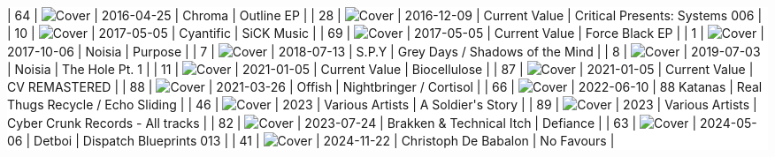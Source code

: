 | 64 | ![Cover](https://i.discogs.com/JLDt29p0WzJ9x4d6PFJ40tBunvgy-ZLwEJPnP2mU1DE/rs:fit/g:sm/q:40/h:150/w:150/czM6Ly9kaXNjb2dz/LWRhdGFiYXNlLWlt/YWdlcy9SLTgyOTAw/MzItMTQ3MDMwOTgz/Ni00NjE4LmpwZWc.jpeg) | 2016-04-25 | Chroma | Outline EP |
| 28 | ![Cover](https://i.discogs.com/bHaKkNJaZ3Fa1RWQVu9myQkLGtqfO1sJpGpfkKpA0pw/rs:fit/g:sm/q:40/h:150/w:150/czM6Ly9kaXNjb2dz/LWRhdGFiYXNlLWlt/YWdlcy9SLTk0Nzkw/MDktMTQ4MTI5ODg3/MC05NzM2LmpwZWc.jpeg) | 2016-12-09 | Current Value | Critical Presents: Systems 006 |
| 10 | ![Cover](https://i.discogs.com/cjoir7aWjkS-23RXN1OYJYMOLdh1zo37etzlAts1aMs/rs:fit/g:sm/q:40/h:150/w:150/czM6Ly9kaXNjb2dz/LWRhdGFiYXNlLWlt/YWdlcy9SLTU1ODIz/NDctMTM5NzE4MzUw/My00MDQ5LmpwZWc.jpeg) | 2017-05-05 | Cyantific | SiCK Music |
| 69 | ![Cover](https://i.discogs.com/yZOGsPzoFW29WOHg9noCjZ8VYjUmeIsKpVgFRyg3OVU/rs:fit/g:sm/q:40/h:150/w:150/czM6Ly9kaXNjb2dz/LWRhdGFiYXNlLWlt/YWdlcy9SLTczMzQw/MDAtMTQzOTE0MzA2/Mi05MDkyLmpwZWc.jpeg) | 2017-05-05 | Current Value | Force Black EP |
| 1 | ![Cover](https://i.discogs.com/dDh5EoeAznkDBmEfCUUN5p3Zw-VFmFaKicsiJVgvYYY/rs:fit/g:sm/q:40/h:150/w:150/czM6Ly9kaXNjb2dz/LWRhdGFiYXNlLWlt/YWdlcy9SLTU4NDQ3/MjAtMTQwNDI4NjYy/Ni0xNTA3LmpwZWc.jpeg) | 2017-10-06 | Noisia | Purpose |
| 7 | ![Cover](https://i.discogs.com/QBN8cquFXZrw1wEsZhCmqowMF9x4pzC1zae6YZLZooY/rs:fit/g:sm/q:40/h:150/w:150/czM6Ly9kaXNjb2dz/LWRhdGFiYXNlLWlt/YWdlcy9SLTEyMjUy/NzA5LTE1ODQ4ODY1/NzAtNjI0Ny5qcGVn.jpeg) | 2018-07-13 | S.P.Y | Grey Days / Shadows of the Mind |
| 8 | ![Cover](https://i.discogs.com/pcpItHuTplVWMCXF4n6XBlEW939-JiIEaeFMZvQe25I/rs:fit/g:sm/q:40/h:150/w:150/czM6Ly9kaXNjb2dz/LWRhdGFiYXNlLWlt/YWdlcy9SLTEzODMy/NjI1LTE1NjIxMzQx/MzMtMTk0MC5wbmc.jpeg) | 2019-07-03 | Noisia | The Hole Pt. 1 |
| 11 | ![Cover](https://i.discogs.com/9iFL4A8LlOLr179EFnk28AKdupVKUa73wGLBbFkr9xk/rs:fit/g:sm/q:40/h:150/w:150/czM6Ly9kaXNjb2dz/LWRhdGFiYXNlLWlt/YWdlcy9SLTgzMzcz/MjAtMTQ1OTc2NTIx/Ni04MTMxLnBuZw.jpeg) | 2021-01-05 | Current Value | Biocellulose |
| 87 | ![Cover](https://i.discogs.com/_WlSMQiEhRM6EeAyUlG8PWajBPdSuWM7WkEhZLezK6A/rs:fit/g:sm/q:40/h:150/w:150/czM6Ly9kaXNjb2dz/LWRhdGFiYXNlLWlt/YWdlcy9SLTE0Njgx/ODYzLTE1Nzk3ODkz/NTAtOTM4OS5qcGVn.jpeg) | 2021-01-05 | Current Value | CV REMASTERED |
| 88 | ![Cover](https://i.discogs.com/RNbsnpuvMHiBPXCrwgf-xJm5104-6BomxaBzGKiGtAw/rs:fit/g:sm/q:40/h:150/w:150/czM6Ly9kaXNjb2dz/LWRhdGFiYXNlLWlt/YWdlcy9SLTE4MDM0/MTE0LTE2MTY4NTY5/MjktNDM5MC5qcGVn.jpeg) | 2021-03-26 | Offish | Nightbringer / Cortisol |
| 66 | ![Cover](https://i.discogs.com/XC3ABhbpLVZtT-rWjL0pSBJwrtPBz2eTbJozNNRdm9c/rs:fit/g:sm/q:40/h:150/w:150/czM6Ly9kaXNjb2dz/LWRhdGFiYXNlLWlt/YWdlcy9SLTI2OTg0/OTg0LTE2ODMzMDU2/NTUtMzkwOC5qcGVn.jpeg) | 2022-06-10 | 88 Katanas | Real Thugs Recycle / Echo Sliding |
| 46 | ![Cover](https://i.discogs.com/91dviHomhuUGo_DpsUbRJU82CNcftN3iBX-kMia5u1I/rs:fit/g:sm/q:40/h:150/w:150/czM6Ly9kaXNjb2dz/LWRhdGFiYXNlLWlt/YWdlcy9SLTExMjA2/ODctMTIxMTIyMTQ3/OC5qcGVn.jpeg) | 2023 | Various Artists | A Soldier's Story |
| 89 | ![Cover](https://i.discogs.com/ZEq6RL1Zl6wNPEzzWjz59rPxrDgk8nTOAzDTlkQEnyo/rs:fit/g:sm/q:40/h:150/w:150/czM6Ly9kaXNjb2dz/LWRhdGFiYXNlLWlt/YWdlcy9SLTE5MzQx/MzU1LTE2MjUxNDkz/MjUtMzExNS5qcGVn.jpeg) | 2023 | Various Artists | Cyber Crunk Records - All tracks |
| 82 | ![Cover](https://i.discogs.com/y0-gHEvxiSChiGGGeuTUn_C2qwW-m8GlFYLCgIANmJY/rs:fit/g:sm/q:40/h:150/w:150/czM6Ly9kaXNjb2dz/LWRhdGFiYXNlLWlt/YWdlcy9SLTI4NjAz/ODczLTE2OTc1MzAy/NDctOTUxNC5qcGVn.jpeg) | 2023-07-24 | Brakken &amp; Technical Itch | Defiance |
| 63 | ![Cover](https://i.discogs.com/Q1WqkaO4-RdFo_ZlTrsioCG5Q9gv6K_KAPnG3ZgaMdY/rs:fit/g:sm/q:40/h:150/w:150/czM6Ly9kaXNjb2dz/LWRhdGFiYXNlLWlt/YWdlcy9SLTMwMzYx/ODg5LTE3MTI3Nzkx/NzQtNDU3OC5qcGVn.jpeg) | 2024-05-06 | Detboi | Dispatch Blueprints 013 |
| 41 | ![Cover](https://i.discogs.com/54edNZrfEQfI6MQYEm1nJK63AVrcuuCKQNdYRKeb9fo/rs:fit/g:sm/q:40/h:150/w:150/czM6Ly9kaXNjb2dz/LWRhdGFiYXNlLWlt/YWdlcy9SLTMyMzcw/NDY4LTE3MzIzMTA0/MjAtODgxNC5qcGVn.jpeg) | 2024-11-22 | Christoph De Babalon | No Favours |